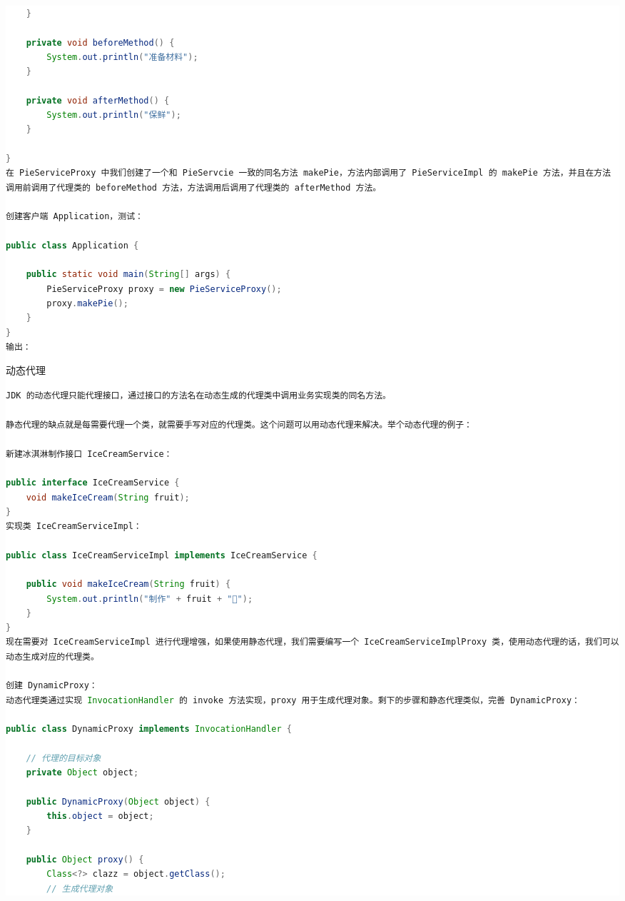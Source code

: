 ```Java
    }

    private void beforeMethod() {
        System.out.println("准备材料");
    }

    private void afterMethod() {
        System.out.println("保鲜");
    }

}
在 PieServiceProxy 中我们创建了一个和 PieServcie 一致的同名方法 makePie，方法内部调用了 PieServiceImpl 的 makePie 方法，并且在方法调用前调用了代理类的 beforeMethod 方法，方法调用后调用了代理类的 afterMethod 方法。

创建客户端 Application，测试：

public class Application {

    public static void main(String[] args) {
        PieServiceProxy proxy = new PieServiceProxy();
        proxy.makePie();
    }
}
输出：
```

动态代理

```Java
JDK 的动态代理只能代理接口，通过接口的方法名在动态生成的代理类中调用业务实现类的同名方法。

静态代理的缺点就是每需要代理一个类，就需要手写对应的代理类。这个问题可以用动态代理来解决。举个动态代理的例子：

新建冰淇淋制作接口 IceCreamService：

public interface IceCreamService {
    void makeIceCream(String fruit);
}
实现类 IceCreamServiceImpl：

public class IceCreamServiceImpl implements IceCreamService {

    public void makeIceCream(String fruit) {
        System.out.println("制作" + fruit + "🍦");
    }
}
现在需要对 IceCreamServiceImpl 进行代理增强，如果使用静态代理，我们需要编写一个 IceCreamServiceImplProxy 类，使用动态代理的话，我们可以动态生成对应的代理类。

创建 DynamicProxy：
动态代理类通过实现 InvocationHandler 的 invoke 方法实现，proxy 用于生成代理对象。剩下的步骤和静态代理类似，完善 DynamicProxy：

public class DynamicProxy implements InvocationHandler {

    // 代理的目标对象
    private Object object;

    public DynamicProxy(Object object) {
        this.object = object;
    }

    public Object proxy() {
        Class<?> clazz = object.getClass();
        // 生成代理对象
```